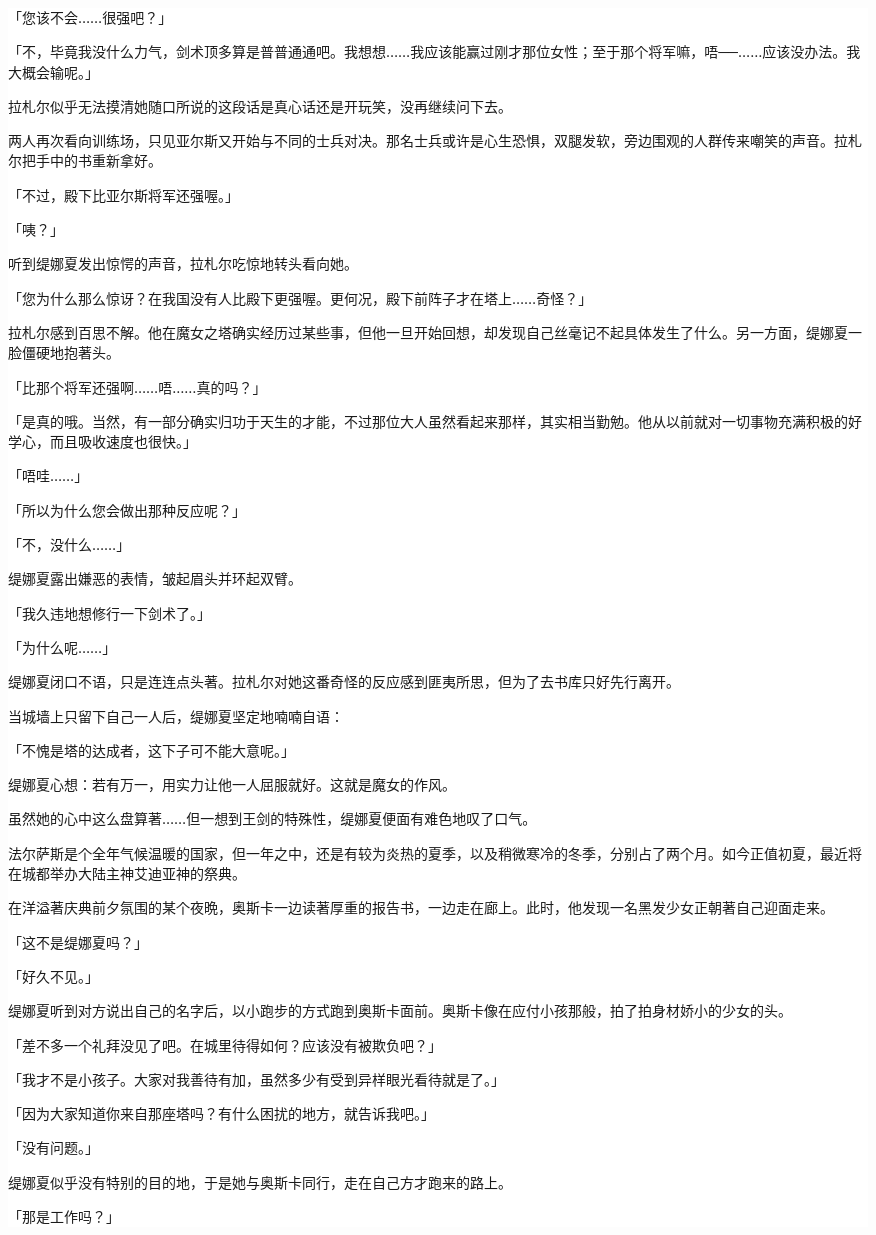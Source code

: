 「您该不会……很强吧？」

「不，毕竟我没什么力气，剑术顶多算是普普通通吧。我想想……我应该能赢过刚才那位女性；至于那个将军嘛，唔──……应该没办法。我大概会输呢。」

拉札尔似乎无法摸清她随口所说的这段话是真心话还是开玩笑，没再继续问下去。

两人再次看向训练场，只见亚尔斯又开始与不同的士兵对决。那名士兵或许是心生恐惧，双腿发软，旁边围观的人群传来嘲笑的声音。拉札尔把手中的书重新拿好。

「不过，殿下比亚尔斯将军还强喔。」

「咦？」

听到缇娜夏发出惊愕的声音，拉札尔吃惊地转头看向她。

「您为什么那么惊讶？在我国没有人比殿下更强喔。更何况，殿下前阵子才在塔上……奇怪？」

拉札尔感到百思不解。他在魔女之塔确实经历过某些事，但他一旦开始回想，却发现自己丝毫记不起具体发生了什么。另一方面，缇娜夏一脸僵硬地抱著头。

「比那个将军还强啊……唔……真的吗？」

「是真的哦。当然，有一部分确实归功于天生的才能，不过那位大人虽然看起来那样，其实相当勤勉。他从以前就对一切事物充满积极的好学心，而且吸收速度也很快。」

「唔哇……」

「所以为什么您会做出那种反应呢？」

「不，没什么……」

缇娜夏露出嫌恶的表情，皱起眉头并环起双臂。

「我久违地想修行一下剑术了。」

「为什么呢……」

缇娜夏闭口不语，只是连连点头著。拉札尔对她这番奇怪的反应感到匪夷所思，但为了去书库只好先行离开。

当城墙上只留下自己一人后，缇娜夏坚定地喃喃自语：

「不愧是塔的达成者，这下子可不能大意呢。」

缇娜夏心想：若有万一，用实力让他一人屈服就好。这就是魔女的作风。

虽然她的心中这么盘算著……但一想到王剑的特殊性，缇娜夏便面有难色地叹了口气。

法尔萨斯是个全年气候温暖的国家，但一年之中，还是有较为炎热的夏季，以及稍微寒冷的冬季，分别占了两个月。如今正值初夏，最近将在城都举办大陆主神艾迪亚神的祭典。

在洋溢著庆典前夕氛围的某个夜晩，奥斯卡一边读著厚重的报告书，一边走在廊上。此时，他发现一名黑发少女正朝著自己迎面走来。

「这不是缇娜夏吗？」

「好久不见。」

缇娜夏听到对方说出自己的名字后，以小跑步的方式跑到奥斯卡面前。奥斯卡像在应付小孩那般，拍了拍身材娇小的少女的头。

「差不多一个礼拜没见了吧。在城里待得如何？应该没有被欺负吧？」

「我才不是小孩子。大家对我善待有加，虽然多少有受到异样眼光看待就是了。」

「因为大家知道你来自那座塔吗？有什么困扰的地方，就告诉我吧。」

「没有问题。」

缇娜夏似乎没有特别的目的地，于是她与奥斯卡同行，走在自己方才跑来的路上。

「那是工作吗？」
